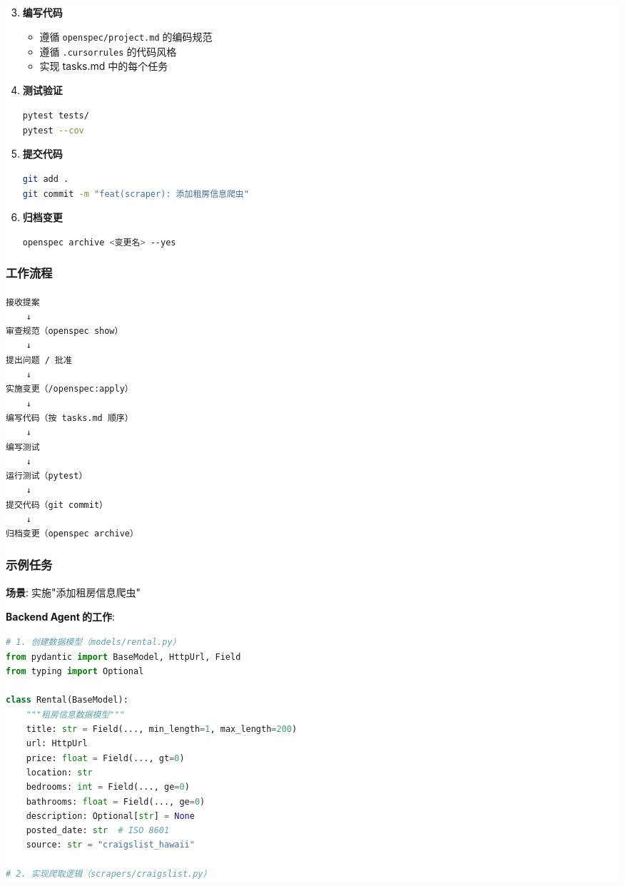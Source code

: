 3. **编写代码**
   - 遵循 `openspec/project.md` 的编码规范
   - 遵循 `.cursorrules` 的代码风格
   - 实现 tasks.md 中的每个任务

4. **测试验证**
   ```bash
   pytest tests/
   pytest --cov
   ```

5. **提交代码**
   ```bash
   git add .
   git commit -m "feat(scraper): 添加租房信息爬虫"
   ```

6. **归档变更**
   ```bash
   openspec archive <变更名> --yes
   ```

### 工作流程

```
接收提案
    ↓
审查规范（openspec show）
    ↓
提出问题 / 批准
    ↓
实施变更（/openspec:apply）
    ↓
编写代码（按 tasks.md 顺序）
    ↓
编写测试
    ↓
运行测试（pytest）
    ↓
提交代码（git commit）
    ↓
归档变更（openspec archive）
```

### 示例任务

**场景**: 实施"添加租房信息爬虫"

**Backend Agent 的工作**:

```python
# 1. 创建数据模型（models/rental.py）
from pydantic import BaseModel, HttpUrl, Field
from typing import Optional

class Rental(BaseModel):
    """租房信息数据模型"""
    title: str = Field(..., min_length=1, max_length=200)
    url: HttpUrl
    price: float = Field(..., gt=0)
    location: str
    bedrooms: int = Field(..., ge=0)
    bathrooms: float = Field(..., ge=0)
    description: Optional[str] = None
    posted_date: str  # ISO 8601
    source: str = "craigslist_hawaii"

# 2. 实现爬取逻辑（scrapers/craigslist.py）
```